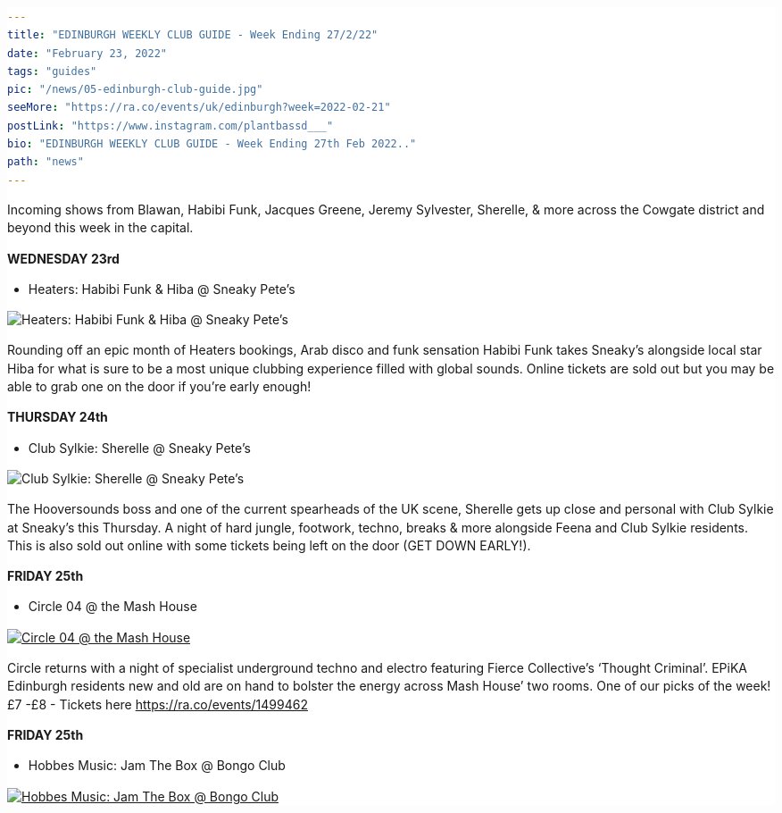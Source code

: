 ```yaml
---
title: "EDINBURGH WEEKLY CLUB GUIDE - Week Ending 27/2/22"
date: "February 23, 2022"
tags: "guides"
pic: "/news/05-edinburgh-club-guide.jpg"
seeMore: "https://ra.co/events/uk/edinburgh?week=2022-02-21"
postLink: "https://www.instagram.com/plantbassd___"
bio: "EDINBURGH WEEKLY CLUB GUIDE - Week Ending 27th Feb 2022.."
path: "news"
---
```


Incoming shows from Blawan, Habibi Funk, Jacques Greene, Jeremy Sylvester, Sherelle, & more across the Cowgate district and beyond this week in the capital.

**WEDNESDAY 23rd**

-   <p> Heaters: Habibi Funk & Hiba @ Sneaky Pete’s </p>

<img src="/news/club-guide/05-heaters.jpg" alt="Heaters: Habibi Funk & Hiba @ Sneaky Pete’s" width="85%" />

Rounding off an epic month of Heaters bookings, Arab disco and funk sensation Habibi Funk takes Sneaky’s alongside local star Hiba for what is sure to be a most unique clubbing experience filled with global sounds. Online tickets are sold out but you may be able to grab one on the door if you’re early enough!

**THURSDAY 24th**

-   <p> Club Sylkie: Sherelle @ Sneaky Pete’s </p>

<img src="/news/club-guide/05-sherelle.jpg" alt="Club Sylkie: Sherelle @ Sneaky Pete’s" width="85%" />

The Hooversounds boss and one of the current spearheads of the UK scene, Sherelle gets up close and personal with Club Sylkie at Sneaky’s this Thursday. A night of hard jungle, footwork, techno, breaks & more alongside Feena and Club Sylkie residents.  
This is also sold out online with some tickets being left on the door (GET DOWN EARLY!).

**FRIDAY 25th**

-   <p> Circle 04 @ the Mash House </p>

<a href="https://ra.co/events/1499462">
    <img src="/news/club-guide/05-circle.png" alt="Circle 04 @ the Mash House" width="85%" />
</a>

Circle returns with a night of specialist underground techno and electro featuring Fierce Collective’s ‘Thought Criminal’. EPiKA Edinburgh residents new and old are on hand to bolster the energy across Mash House’ two rooms. One of our picks of the week!  
£7 -£8 - Tickets here https://ra.co/events/1499462

**FRIDAY 25th**

-   <p> Hobbes Music: Jam The Box @ Bongo Club </p>

<a href="https://ra.co/events/1496109">
    <img src="/news/club-guide/05-hobbes.jpg" alt="Hobbes Music: Jam The Box @ Bongo Club" width="85%" />
</a>
